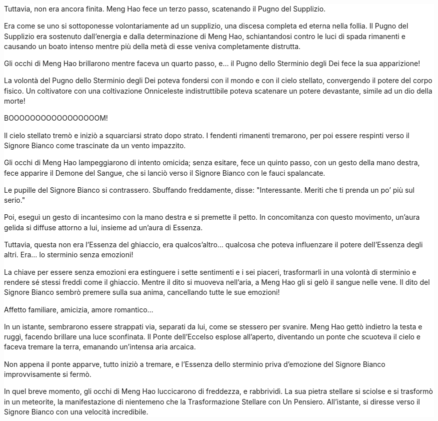 
Tuttavia, non era ancora finita. Meng Hao fece un terzo passo, scatenando il Pugno del Supplizio.


Era come se uno si sottoponesse volontariamente ad un supplizio, una discesa completa ed eterna nella follia. Il Pugno del Supplizio era sostenuto dall’energia e dalla determinazione di Meng Hao, schiantandosi contro le luci di spada rimanenti e causando un boato intenso mentre più della metà di esse veniva completamente distrutta.


Gli occhi di Meng Hao brillarono mentre faceva un quarto passo, e… il Pugno dello Sterminio degli Dei fece la sua apparizione!


La volontà del Pugno dello Sterminio degli Dei poteva fondersi con il mondo e con il cielo stellato, convergendo il potere del corpo fisico. Un coltivatore con una coltivazione Onniceleste indistruttibile poteva scatenare un potere devastante, simile ad un dio della morte!


BOOOOOOOOOOOOOOOOOM!


Il cielo stellato tremò e iniziò a squarciarsi strato dopo strato. I fendenti rimanenti tremarono, per poi essere respinti verso il Signore Bianco come trascinate da un vento impazzito.


Gli occhi di Meng Hao lampeggiarono di intento omicida; senza esitare, fece un quinto passo, con un gesto della mano destra, fece apparire il Demone del Sangue, che si lanciò verso il Signore Bianco con le fauci spalancate.


Le pupille del Signore Bianco si contrassero. Sbuffando freddamente, disse: "Interessante. Meriti che ti prenda un po’ più sul serio."


Poi, eseguì un gesto di incantesimo con la mano destra e si premette il petto. In concomitanza con questo movimento, un’aura gelida si diffuse attorno a lui, insieme ad un’aura di Essenza.


Tuttavia, questa non era l’Essenza del ghiaccio, era qualcos’altro… qualcosa che poteva influenzare il potere dell’Essenza degli altri. Era… lo sterminio senza emozioni!


La chiave per essere senza emozioni era estinguere i sette sentimenti e i sei piaceri, trasformarli in una volontà di sterminio e rendere sé stessi freddi come il ghiaccio. Mentre il dito si muoveva nell’aria, a Meng Hao gli si gelò il sangue nelle vene. Il dito del Signore Bianco sembrò premere sulla sua anima, cancellando tutte le sue emozioni!


Affetto familiare, amicizia, amore romantico…


In un istante, sembrarono essere strappati via, separati da lui, come se stessero per svanire. Meng Hao gettò indietro la testa e ruggì, facendo brillare una luce sconfinata. Il Ponte dell’Eccelso esplose all’aperto, diventando un ponte che scuoteva il cielo e faceva tremare la terra, emanando un’intensa aria arcaica.


Non appena il ponte apparve, tutto iniziò a tremare, e l’Essenza dello sterminio priva d’emozione del Signore Bianco improvvisamente si fermò.


In quel breve momento, gli occhi di Meng Hao luccicarono di freddezza, e rabbrividì. La sua pietra stellare si sciolse e si trasformò in un meteorite, la manifestazione di nientemeno che la Trasformazione Stellare con Un Pensiero. All’istante, si diresse verso il Signore Bianco con una velocità incredibile.
